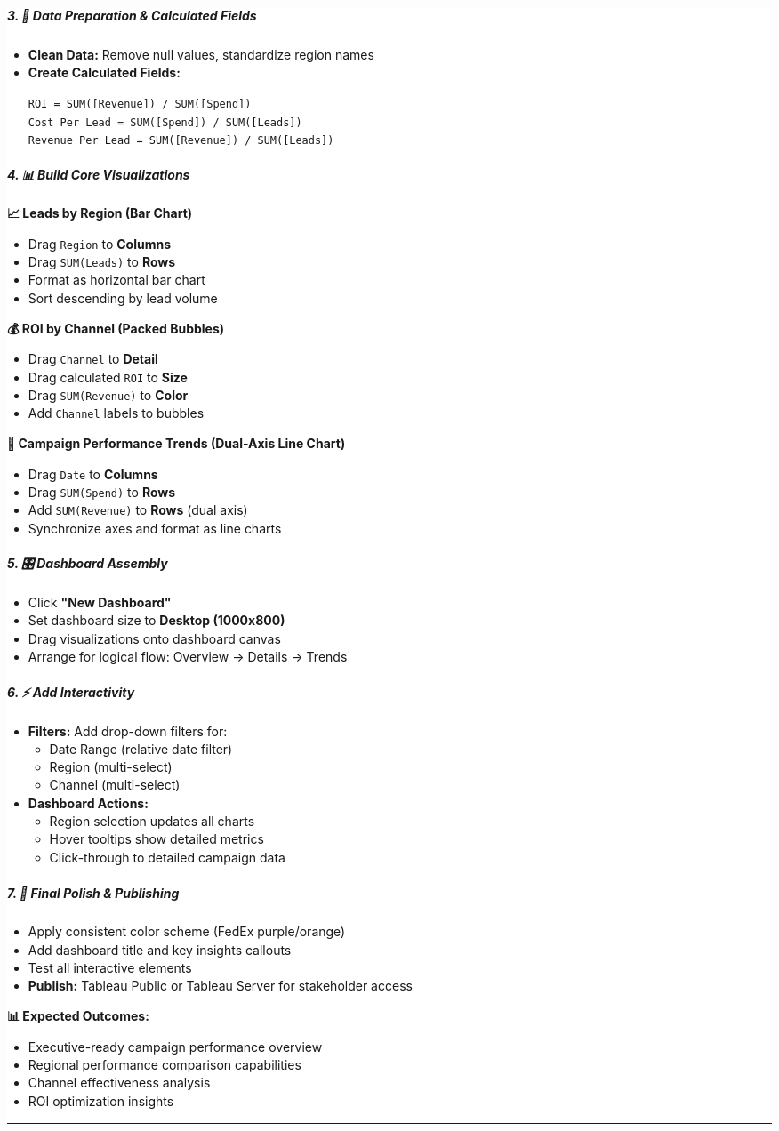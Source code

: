 ##### 3. **🧹 Data Preparation & Calculated Fields**
- **Clean Data:** Remove null values, standardize region names
- **Create Calculated Fields:**
  ```
  ROI = SUM([Revenue]) / SUM([Spend])
  Cost Per Lead = SUM([Spend]) / SUM([Leads])
  Revenue Per Lead = SUM([Revenue]) / SUM([Leads])
  ```

##### 4. **📊 Build Core Visualizations**

**📈 Leads by Region (Bar Chart)**
- Drag `Region` to **Columns**
- Drag `SUM(Leads)` to **Rows**
- Format as horizontal bar chart
- Sort descending by lead volume

**💰 ROI by Channel (Packed Bubbles)**
- Drag `Channel` to **Detail**
- Drag calculated `ROI` to **Size**
- Drag `SUM(Revenue)` to **Color**
- Add `Channel` labels to bubbles

**📅 Campaign Performance Trends (Dual-Axis Line Chart)**
- Drag `Date` to **Columns**
- Drag `SUM(Spend)` to **Rows**
- Add `SUM(Revenue)` to **Rows** (dual axis)
- Synchronize axes and format as line charts

##### 5. **🎛️ Dashboard Assembly**
- Click **"New Dashboard"**
- Set dashboard size to **Desktop (1000x800)**
- Drag visualizations onto dashboard canvas
- Arrange for logical flow: Overview → Details → Trends

##### 6. **⚡ Add Interactivity**
- **Filters:** Add drop-down filters for:
  - Date Range (relative date filter)
  - Region (multi-select)
  - Channel (multi-select)
- **Dashboard Actions:**
  - Region selection updates all charts
  - Hover tooltips show detailed metrics
  - Click-through to detailed campaign data

##### 7. **🎨 Final Polish & Publishing**
- Apply consistent color scheme (FedEx purple/orange)
- Add dashboard title and key insights callouts
- Test all interactive elements
- **Publish:** Tableau Public or Tableau Server for stakeholder access

**📊 Expected Outcomes:**
- Executive-ready campaign performance overview
- Regional performance comparison capabilities
- Channel effectiveness analysis
- ROI optimization insights

---